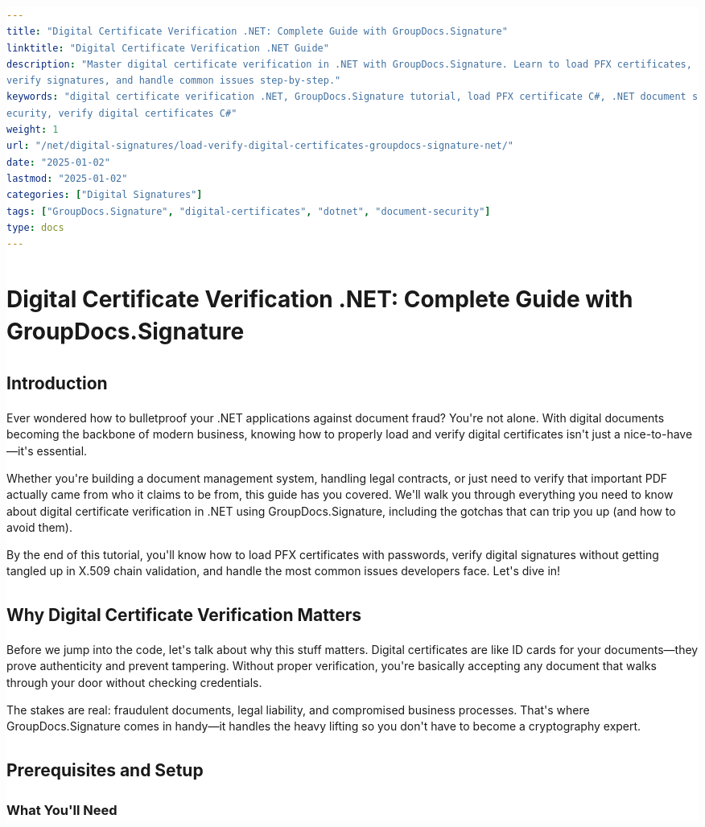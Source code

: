 ```yaml
---
title: "Digital Certificate Verification .NET: Complete Guide with GroupDocs.Signature"
linktitle: "Digital Certificate Verification .NET Guide"
description: "Master digital certificate verification in .NET with GroupDocs.Signature. Learn to load PFX certificates, verify signatures, and handle common issues step-by-step."
keywords: "digital certificate verification .NET, GroupDocs.Signature tutorial, load PFX certificate C#, .NET document security, verify digital certificates C#"
weight: 1
url: "/net/digital-signatures/load-verify-digital-certificates-groupdocs-signature-net/"
date: "2025-01-02"
lastmod: "2025-01-02"
categories: ["Digital Signatures"]
tags: ["GroupDocs.Signature", "digital-certificates", "dotnet", "document-security"]
type: docs
---
```

# Digital Certificate Verification .NET: Complete Guide with GroupDocs.Signature

## Introduction

Ever wondered how to bulletproof your .NET applications against document fraud? You're not alone. With digital documents becoming the backbone of modern business, knowing how to properly load and verify digital certificates isn't just a nice-to-have—it's essential.

Whether you're building a document management system, handling legal contracts, or just need to verify that important PDF actually came from who it claims to be from, this guide has you covered. We'll walk you through everything you need to know about digital certificate verification in .NET using GroupDocs.Signature, including the gotchas that can trip you up (and how to avoid them).

By the end of this tutorial, you'll know how to load PFX certificates with passwords, verify digital signatures without getting tangled up in X.509 chain validation, and handle the most common issues developers face. Let's dive in!

## Why Digital Certificate Verification Matters

Before we jump into the code, let's talk about why this stuff matters. Digital certificates are like ID cards for your documents—they prove authenticity and prevent tampering. Without proper verification, you're basically accepting any document that walks through your door without checking credentials.

The stakes are real: fraudulent documents, legal liability, and compromised business processes. That's where GroupDocs.Signature comes in handy—it handles the heavy lifting so you don't have to become a cryptography expert.

## Prerequisites and Setup

### What You'll Need
